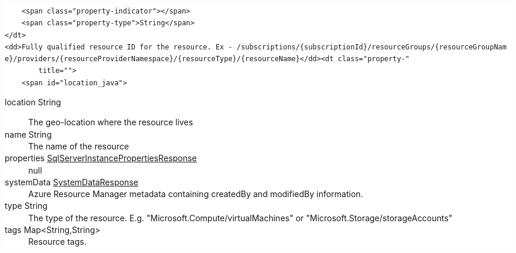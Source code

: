        <span class="property-indicator"></span>
        <span class="property-type">String</span>
    </dt>
    <dd>Fully qualified resource ID for the resource. Ex - /subscriptions/{subscriptionId}/resourceGroups/{resourceGroupName}/providers/{resourceProviderNamespace}/{resourceType}/{resourceName}</dd><dt class="property-"
            title="">
        <span id="location_java">
<a data-swiftype-name="resource-property" data-swiftype-type="text" href="#location_java" style="color: inherit; text-decoration: inherit;">location</a>
</span>
        <span class="property-indicator"></span>
        <span class="property-type">String</span>
    </dt>
    <dd>The geo-location where the resource lives</dd><dt class="property-"
            title="">
        <span id="name_java">
<a data-swiftype-name="resource-property" data-swiftype-type="text" href="#name_java" style="color: inherit; text-decoration: inherit;">name</a>
</span>
        <span class="property-indicator"></span>
        <span class="property-type">String</span>
    </dt>
    <dd>The name of the resource</dd><dt class="property-"
            title="">
        <span id="properties_java">
<a data-swiftype-name="resource-property" data-swiftype-type="text" href="#properties_java" style="color: inherit; text-decoration: inherit;">properties</a>
</span>
        <span class="property-indicator"></span>
        <span class="property-type"><a href="#sqlserverinstancepropertiesresponse">Sql<wbr>Server<wbr>Instance<wbr>Properties<wbr>Response</a></span>
    </dt>
    <dd>null</dd><dt class="property-"
            title="">
        <span id="systemdata_java">
<a data-swiftype-name="resource-property" data-swiftype-type="text" href="#systemdata_java" style="color: inherit; text-decoration: inherit;">system<wbr>Data</a>
</span>
        <span class="property-indicator"></span>
        <span class="property-type"><a href="#systemdataresponse">System<wbr>Data<wbr>Response</a></span>
    </dt>
    <dd>Azure Resource Manager metadata containing createdBy and modifiedBy information.</dd><dt class="property-"
            title="">
        <span id="type_java">
<a data-swiftype-name="resource-property" data-swiftype-type="text" href="#type_java" style="color: inherit; text-decoration: inherit;">type</a>
</span>
        <span class="property-indicator"></span>
        <span class="property-type">String</span>
    </dt>
    <dd>The type of the resource. E.g. &quot;Microsoft.Compute/virtualMachines&quot; or &quot;Microsoft.Storage/storageAccounts&quot;</dd><dt class="property-"
            title="">
        <span id="tags_java">
<a data-swiftype-name="resource-property" data-swiftype-type="text" href="#tags_java" style="color: inherit; text-decoration: inherit;">tags</a>
</span>
        <span class="property-indicator"></span>
        <span class="property-type">Map&lt;String,String&gt;</span>
    </dt>
    <dd>Resource tags.</dd></dl>
</pulumi-choosable>